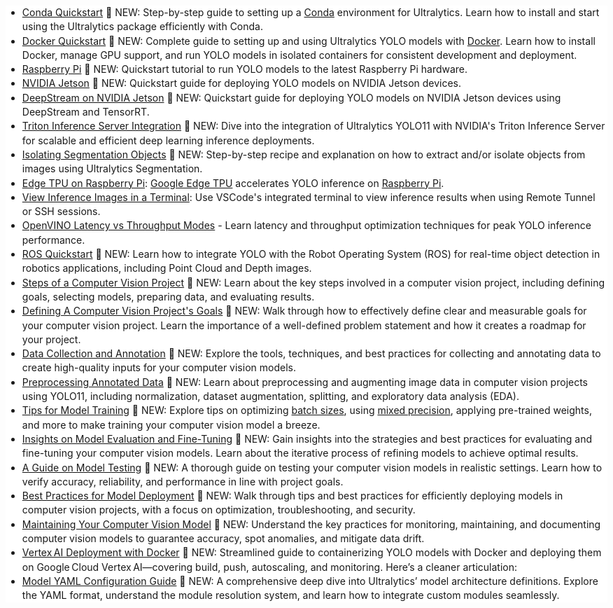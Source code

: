 - [Conda Quickstart](conda-quickstart.md) 🚀 NEW: Step-by-step guide to setting up a [Conda](https://anaconda.org/conda-forge/ultralytics) environment for Ultralytics. Learn how to install and start using the Ultralytics package efficiently with Conda.
- [Docker Quickstart](docker-quickstart.md) 🚀 NEW: Complete guide to setting up and using Ultralytics YOLO models with [Docker](https://hub.docker.com/r/ultralytics/ultralytics). Learn how to install Docker, manage GPU support, and run YOLO models in isolated containers for consistent development and deployment.
- [Raspberry Pi](raspberry-pi.md) 🚀 NEW: Quickstart tutorial to run YOLO models to the latest Raspberry Pi hardware.
- [NVIDIA Jetson](nvidia-jetson.md) 🚀 NEW: Quickstart guide for deploying YOLO models on NVIDIA Jetson devices.
- [DeepStream on NVIDIA Jetson](deepstream-nvidia-jetson.md) 🚀 NEW: Quickstart guide for deploying YOLO models on NVIDIA Jetson devices using DeepStream and TensorRT.
- [Triton Inference Server Integration](triton-inference-server.md) 🚀 NEW: Dive into the integration of Ultralytics YOLO11 with NVIDIA's Triton Inference Server for scalable and efficient deep learning inference deployments.
- [Isolating Segmentation Objects](isolating-segmentation-objects.md) 🚀 NEW: Step-by-step recipe and explanation on how to extract and/or isolate objects from images using Ultralytics Segmentation.
- [Edge TPU on Raspberry Pi](coral-edge-tpu-on-raspberry-pi.md): [Google Edge TPU](https://coral.ai/products/accelerator) accelerates YOLO inference on [Raspberry Pi](https://www.raspberrypi.com/).
- [View Inference Images in a Terminal](view-results-in-terminal.md): Use VSCode's integrated terminal to view inference results when using Remote Tunnel or SSH sessions.
- [OpenVINO Latency vs Throughput Modes](optimizing-openvino-latency-vs-throughput-modes.md) - Learn latency and throughput optimization techniques for peak YOLO inference performance.
- [ROS Quickstart](ros-quickstart.md) 🚀 NEW: Learn how to integrate YOLO with the Robot Operating System (ROS) for real-time object detection in robotics applications, including Point Cloud and Depth images.
- [Steps of a Computer Vision Project](steps-of-a-cv-project.md) 🚀 NEW: Learn about the key steps involved in a computer vision project, including defining goals, selecting models, preparing data, and evaluating results.
- [Defining A Computer Vision Project's Goals](defining-project-goals.md) 🚀 NEW: Walk through how to effectively define clear and measurable goals for your computer vision project. Learn the importance of a well-defined problem statement and how it creates a roadmap for your project.
- [Data Collection and Annotation](data-collection-and-annotation.md) 🚀 NEW: Explore the tools, techniques, and best practices for collecting and annotating data to create high-quality inputs for your computer vision models.
- [Preprocessing Annotated Data](preprocessing_annotated_data.md) 🚀 NEW: Learn about preprocessing and augmenting image data in computer vision projects using YOLO11, including normalization, dataset augmentation, splitting, and exploratory data analysis (EDA).
- [Tips for Model Training](model-training-tips.md) 🚀 NEW: Explore tips on optimizing [batch sizes](https://www.ultralytics.com/glossary/batch-size), using [mixed precision](https://www.ultralytics.com/glossary/mixed-precision), applying pre-trained weights, and more to make training your computer vision model a breeze.
- [Insights on Model Evaluation and Fine-Tuning](model-evaluation-insights.md) 🚀 NEW: Gain insights into the strategies and best practices for evaluating and fine-tuning your computer vision models. Learn about the iterative process of refining models to achieve optimal results.
- [A Guide on Model Testing](model-testing.md) 🚀 NEW: A thorough guide on testing your computer vision models in realistic settings. Learn how to verify accuracy, reliability, and performance in line with project goals.
- [Best Practices for Model Deployment](model-deployment-practices.md) 🚀 NEW: Walk through tips and best practices for efficiently deploying models in computer vision projects, with a focus on optimization, troubleshooting, and security.
- [Maintaining Your Computer Vision Model](model-monitoring-and-maintenance.md) 🚀 NEW: Understand the key practices for monitoring, maintaining, and documenting computer vision models to guarantee accuracy, spot anomalies, and mitigate data drift.
- [Vertex AI Deployment with Docker](vertex-ai-deployment-with-docker.md) 🚀 NEW: Streamlined guide to containerizing YOLO models with Docker and deploying them on Google Cloud Vertex AI—covering build, push, autoscaling, and monitoring.
Here’s a cleaner articulation:
- [Model YAML Configuration Guide](model-yaml-config.md) 🚀 NEW: A comprehensive deep dive into Ultralytics’ model architecture definitions. Explore the YAML format, understand the module resolution system, and learn how to integrate custom modules seamlessly.
